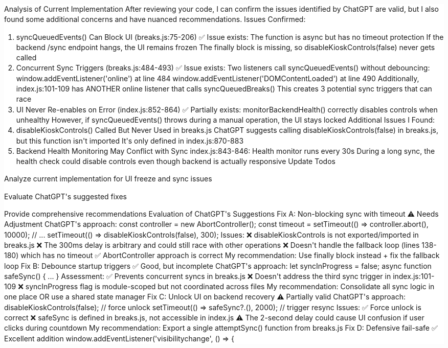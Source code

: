 Analysis of Current Implementation
After reviewing your code, I can confirm the issues identified by ChatGPT are valid, but I also found some additional concerns and have nuanced recommendations.
Issues Confirmed:
1. syncQueuedEvents() Can Block UI (breaks.js:75-206)
✅ Issue exists: The function is async but has no timeout protection
If the backend /sync endpoint hangs, the UI remains frozen
The finally block is missing, so disableKioskControls(false) never gets called
2. Concurrent Sync Triggers (breaks.js:484-493)
✅ Issue exists: Two listeners call syncQueuedEvents() without debouncing:
window.addEventListener('online') at line 484
window.addEventListener('DOMContentLoaded') at line 490
Additionally, index.js:101-109 has ANOTHER online listener that calls syncQueuedBreaks()
This creates 3 potential sync triggers that can race
3. UI Never Re-enables on Error (index.js:852-864)
✅ Partially exists: monitorBackendHealth() correctly disables controls when unhealthy
However, if syncQueuedEvents() throws during a manual operation, the UI stays locked
Additional Issues I Found:
4. disableKioskControls() Called But Never Used in breaks.js
ChatGPT suggests calling disableKioskControls(false) in breaks.js, but this function isn't imported
It's only defined in index.js:870-883
5. Backend Health Monitoring May Conflict with Sync
index.js:843-846: Health monitor runs every 30s
During a long sync, the health check could disable controls even though backend is actually responsive
Update Todos

Analyze current implementation for UI freeze and sync issues

Evaluate ChatGPT's suggested fixes

Provide comprehensive recommendations
Evaluation of ChatGPT's Suggestions
Fix A: Non-blocking sync with timeout ⚠️ Needs Adjustment
ChatGPT's approach:
const controller = new AbortController();
const timeout = setTimeout(() => controller.abort(), 10000);
// ...
setTimeout(() => disableKioskControls(false), 300);
Issues:
❌ disableKioskControls is not exported/imported in breaks.js
❌ The 300ms delay is arbitrary and could still race with other operations
❌ Doesn't handle the fallback loop (lines 138-180) which has no timeout
✅ AbortController approach is correct
My recommendation: Use finally block instead + fix the fallback loop
Fix B: Debounce startup triggers ✅ Good, but incomplete
ChatGPT's approach:
let syncInProgress = false;
async function safeSync() { ... }
Assessment:
✅ Prevents concurrent syncs in breaks.js
❌ Doesn't address the third sync trigger in index.js:101-109
❌ syncInProgress flag is module-scoped but not coordinated across files
My recommendation: Consolidate all sync logic in one place OR use a shared state manager
Fix C: Unlock UI on backend recovery ⚠️ Partially valid
ChatGPT's approach:
disableKioskControls(false);          // force unlock
setTimeout(() => safeSync?.(), 2000); // trigger resync
Issues:
✅ Force unlock is correct
❌ safeSync is defined in breaks.js, not accessible in index.js
⚠️ The 2-second delay could cause UI confusion if user clicks during countdown
My recommendation: Export a single attemptSync() function from breaks.js
Fix D: Defensive fail-safe ✅ Excellent addition
window.addEventListener('visibilitychange', () => {